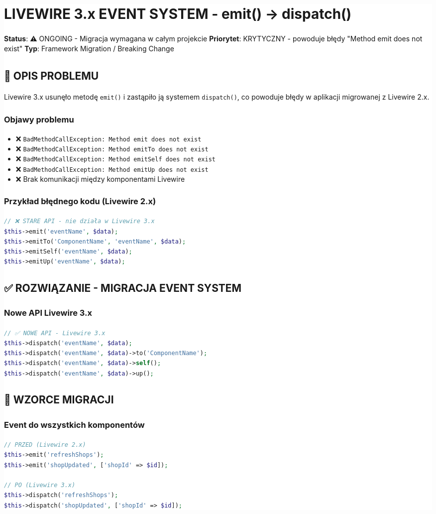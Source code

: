 # LIVEWIRE 3.x EVENT SYSTEM - emit() → dispatch()

**Status**: ⚠️ ONGOING - Migracja wymagana w całym projekcie
**Priorytet**: KRYTYCZNY - powoduje błędy "Method emit does not exist"
**Typ**: Framework Migration / Breaking Change

## 🚨 OPIS PROBLEMU

Livewire 3.x usunęło metodę `emit()` i zastąpiło ją systemem `dispatch()`, co powoduje błędy w aplikacji migrowanej z Livewire 2.x.

### Objawy problemu
- ❌ `BadMethodCallException: Method emit does not exist`
- ❌ `BadMethodCallException: Method emitTo does not exist`
- ❌ `BadMethodCallException: Method emitSelf does not exist`
- ❌ `BadMethodCallException: Method emitUp does not exist`
- ❌ Brak komunikacji między komponentami Livewire

### Przykład błędnego kodu (Livewire 2.x)
```php
// ❌ STARE API - nie działa w Livewire 3.x
$this->emit('eventName', $data);
$this->emitTo('ComponentName', 'eventName', $data);
$this->emitSelf('eventName', $data);
$this->emitUp('eventName', $data);
```

## ✅ ROZWIĄZANIE - MIGRACJA EVENT SYSTEM

### Nowe API Livewire 3.x
```php
// ✅ NOWE API - Livewire 3.x
$this->dispatch('eventName', $data);
$this->dispatch('eventName', $data)->to('ComponentName');
$this->dispatch('eventName', $data)->self();
$this->dispatch('eventName', $data)->up();
```

## 🔄 WZORCE MIGRACJI

### Event do wszystkich komponentów
```php
// PRZED (Livewire 2.x)
$this->emit('refreshShops');
$this->emit('shopUpdated', ['shopId' => $id]);

// PO (Livewire 3.x)
$this->dispatch('refreshShops');
$this->dispatch('shopUpdated', ['shopId' => $id]);
```
